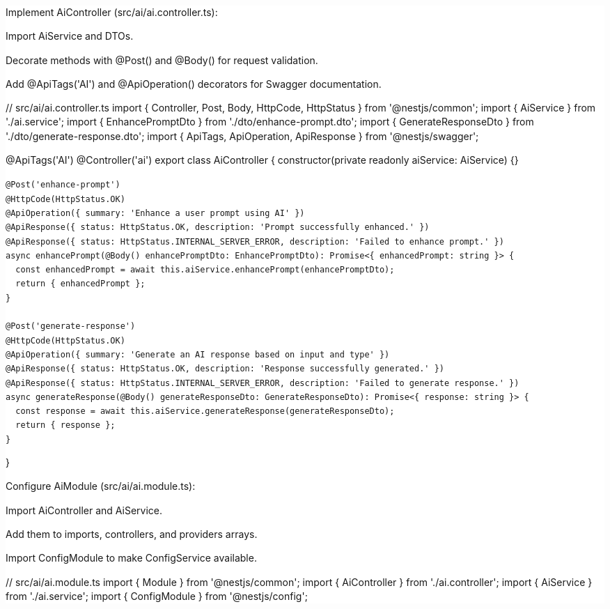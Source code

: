 Implement AiController (src/ai/ai.controller.ts):

Import AiService and DTOs.

Decorate methods with @Post() and @Body() for request validation.

Add @ApiTags('AI') and @ApiOperation() decorators for Swagger documentation.

  // src/ai/ai.controller.ts
  import { Controller, Post, Body, HttpCode, HttpStatus } from '@nestjs/common';
  import { AiService } from './ai.service';
  import { EnhancePromptDto } from './dto/enhance-prompt.dto';
  import { GenerateResponseDto } from './dto/generate-response.dto';
  import { ApiTags, ApiOperation, ApiResponse } from '@nestjs/swagger';

  @ApiTags('AI')
  @Controller('ai')
  export class AiController {
    constructor(private readonly aiService: AiService) {}

    @Post('enhance-prompt')
    @HttpCode(HttpStatus.OK)
    @ApiOperation({ summary: 'Enhance a user prompt using AI' })
    @ApiResponse({ status: HttpStatus.OK, description: 'Prompt successfully enhanced.' })
    @ApiResponse({ status: HttpStatus.INTERNAL_SERVER_ERROR, description: 'Failed to enhance prompt.' })
    async enhancePrompt(@Body() enhancePromptDto: EnhancePromptDto): Promise<{ enhancedPrompt: string }> {
      const enhancedPrompt = await this.aiService.enhancePrompt(enhancePromptDto);
      return { enhancedPrompt };
    }

    @Post('generate-response')
    @HttpCode(HttpStatus.OK)
    @ApiOperation({ summary: 'Generate an AI response based on input and type' })
    @ApiResponse({ status: HttpStatus.OK, description: 'Response successfully generated.' })
    @ApiResponse({ status: HttpStatus.INTERNAL_SERVER_ERROR, description: 'Failed to generate response.' })
    async generateResponse(@Body() generateResponseDto: GenerateResponseDto): Promise<{ response: string }> {
      const response = await this.aiService.generateResponse(generateResponseDto);
      return { response };
    }
  }

Configure AiModule (src/ai/ai.module.ts):

Import AiController and AiService.

Add them to imports, controllers, and providers arrays.

Import ConfigModule to make ConfigService available.

// src/ai/ai.module.ts
import { Module } from '@nestjs/common';
import { AiController } from './ai.controller';
import { AiService } from './ai.service';
import { ConfigModule } from '@nestjs/config';
